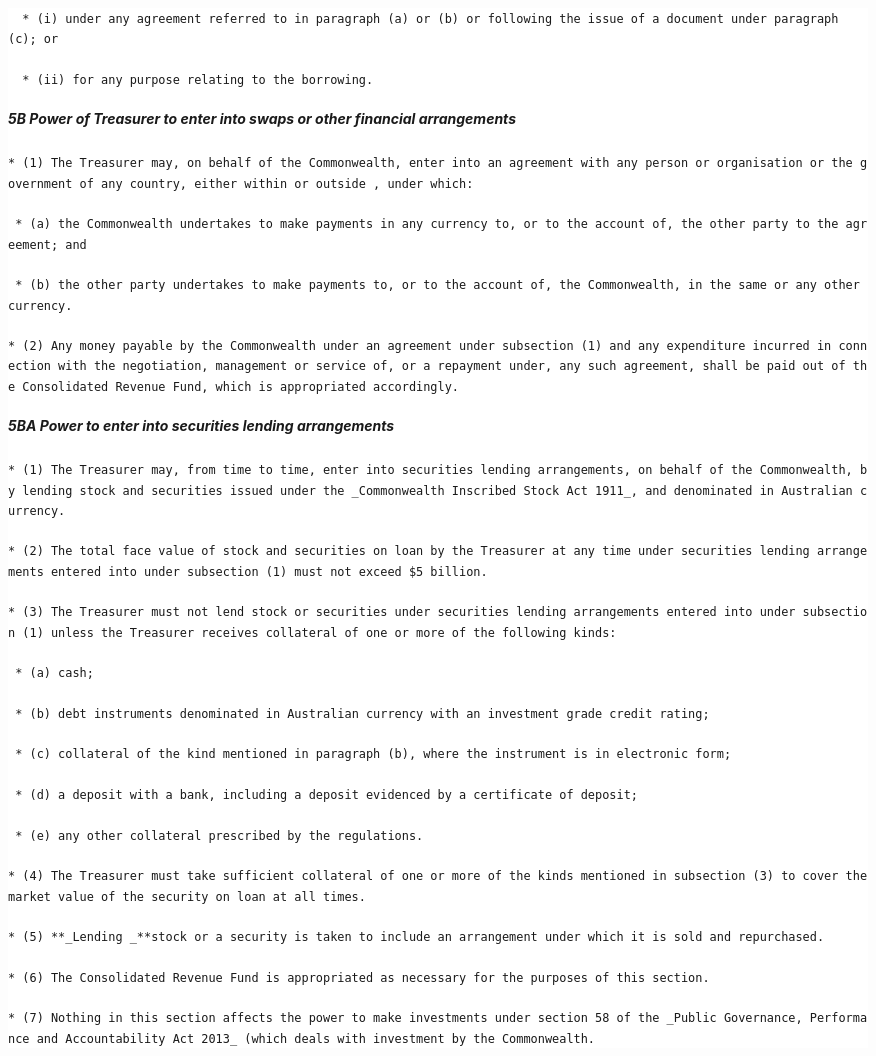       * (i) under any agreement referred to in paragraph (a) or (b) or following the issue of a document under paragraph (c); or

      * (ii) for any purpose relating to the borrowing.

##### 5B  Power of Treasurer to enter into swaps or other financial arrangements

    * (1) The Treasurer may, on behalf of the Commonwealth, enter into an agreement with any person or organisation or the government of any country, either within or outside , under which:

     * (a) the Commonwealth undertakes to make payments in any currency to, or to the account of, the other party to the agreement; and

     * (b) the other party undertakes to make payments to, or to the account of, the Commonwealth, in the same or any other currency.

    * (2) Any money payable by the Commonwealth under an agreement under subsection (1) and any expenditure incurred in connection with the negotiation, management or service of, or a repayment under, any such agreement, shall be paid out of the Consolidated Revenue Fund, which is appropriated accordingly.

##### 5BA  Power to enter into securities lending arrangements

    * (1) The Treasurer may, from time to time, enter into securities lending arrangements, on behalf of the Commonwealth, by lending stock and securities issued under the _Commonwealth Inscribed Stock Act 1911_, and denominated in Australian currency.

    * (2) The total face value of stock and securities on loan by the Treasurer at any time under securities lending arrangements entered into under subsection (1) must not exceed $5 billion.

    * (3) The Treasurer must not lend stock or securities under securities lending arrangements entered into under subsection (1) unless the Treasurer receives collateral of one or more of the following kinds:

     * (a) cash;

     * (b) debt instruments denominated in Australian currency with an investment grade credit rating;

     * (c) collateral of the kind mentioned in paragraph (b), where the instrument is in electronic form;

     * (d) a deposit with a bank, including a deposit evidenced by a certificate of deposit;

     * (e) any other collateral prescribed by the regulations.

    * (4) The Treasurer must take sufficient collateral of one or more of the kinds mentioned in subsection (3) to cover the market value of the security on loan at all times.

    * (5) **_Lending _**stock or a security is taken to include an arrangement under which it is sold and repurchased.

    * (6) The Consolidated Revenue Fund is appropriated as necessary for the purposes of this section.

    * (7) Nothing in this section affects the power to make investments under section 58 of the _Public Governance, Performance and Accountability Act 2013_ (which deals with investment by the Commonwealth.
